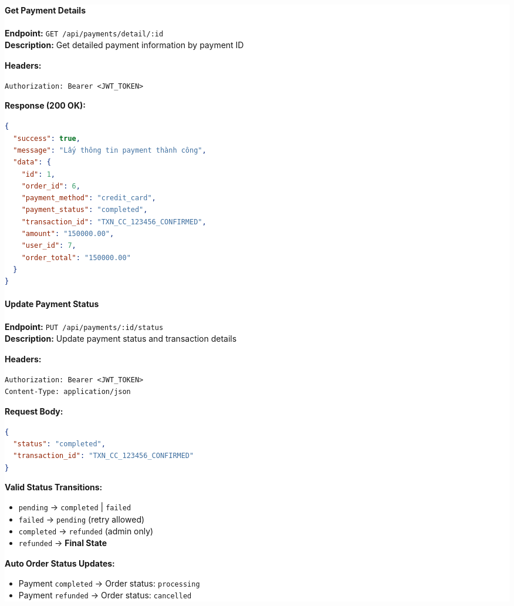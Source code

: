 #### Get Payment Details

**Endpoint:** `GET /api/payments/detail/:id`  
**Description:** Get detailed payment information by payment ID  

**Headers:**
```
Authorization: Bearer <JWT_TOKEN>
```

**Response (200 OK):**
```json
{
  "success": true,
  "message": "Lấy thông tin payment thành công",
  "data": {
    "id": 1,
    "order_id": 6,
    "payment_method": "credit_card",
    "payment_status": "completed",
    "transaction_id": "TXN_CC_123456_CONFIRMED",
    "amount": "150000.00",
    "user_id": 7,
    "order_total": "150000.00"
  }
}
```

#### Update Payment Status

**Endpoint:** `PUT /api/payments/:id/status`  
**Description:** Update payment status and transaction details  

**Headers:**
```
Authorization: Bearer <JWT_TOKEN>
Content-Type: application/json
```

**Request Body:**
```json
{
  "status": "completed",
  "transaction_id": "TXN_CC_123456_CONFIRMED"
}
```

**Valid Status Transitions:**
- `pending` → `completed` | `failed`
- `failed` → `pending` (retry allowed)
- `completed` → `refunded` (admin only)
- `refunded` → **Final State**

**Auto Order Status Updates:**
- Payment `completed` → Order status: `processing`
- Payment `refunded` → Order status: `cancelled`
